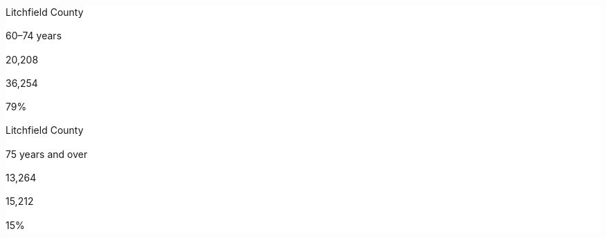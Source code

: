 <td style="text-align:left;">

Litchfield County

</td>

<td style="text-align:left;">

60–74 years

</td>

<td style="text-align:left;">

20,208

</td>

<td style="text-align:left;">

36,254

</td>

<td style="text-align:left;">

79%

</td>

</tr>

<tr>

<td style="text-align:left;">

Litchfield County

</td>

<td style="text-align:left;">

75 years and over

</td>

<td style="text-align:left;">

13,264

</td>

<td style="text-align:left;">

15,212

</td>

<td style="text-align:left;">

15%

</td>

</tr>
